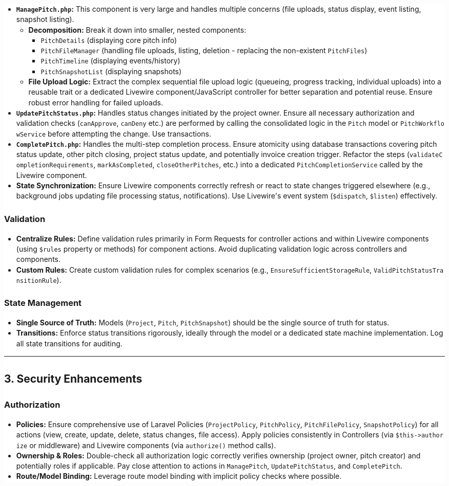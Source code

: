 *   **`ManagePitch.php`:** This component is very large and handles multiple concerns (file uploads, status display, event listing, snapshot listing).
    *   **Decomposition:** Break it down into smaller, nested components:
        *   `PitchDetails` (displaying core pitch info)
        *   `PitchFileManager` (handling file uploads, listing, deletion - replacing the non-existent `PitchFiles`)
        *   `PitchTimeline` (displaying events/history)
        *   `PitchSnapshotList` (displaying snapshots)
    *   **File Upload Logic:** Extract the complex sequential file upload logic (queueing, progress tracking, individual uploads) into a reusable trait or a dedicated Livewire component/JavaScript controller for better separation and potential reuse. Ensure robust error handling for failed uploads.
*   **`UpdatePitchStatus.php`:** Handles status changes initiated by the project owner. Ensure all necessary authorization and validation checks (`canApprove`, `canDeny` etc.) are performed by calling the consolidated logic in the `Pitch` model or `PitchWorkflowService` before attempting the change. Use transactions.
*   **`CompletePitch.php`:** Handles the multi-step completion process. Ensure atomicity using database transactions covering pitch status update, other pitch closing, project status update, and potentially invoice creation trigger. Refactor the steps (`validateCompletionRequirements`, `markAsCompleted`, `closeOtherPitches`, etc.) into a dedicated `PitchCompletionService` called by the Livewire component.
*   **State Synchronization:** Ensure Livewire components correctly refresh or react to state changes triggered elsewhere (e.g., background jobs updating file processing status, notifications). Use Livewire's event system (`$dispatch`, `$listen`) effectively.

### Validation

*   **Centralize Rules:** Define validation rules primarily in Form Requests for controller actions and within Livewire components (using `$rules` property or methods) for component actions. Avoid duplicating validation logic across controllers and components.
*   **Custom Rules:** Create custom validation rules for complex scenarios (e.g., `EnsureSufficientStorageRule`, `ValidPitchStatusTransitionRule`).

### State Management

*   **Single Source of Truth:** Models (`Project`, `Pitch`, `PitchSnapshot`) should be the single source of truth for status.
*   **Transitions:** Enforce status transitions rigorously, ideally through the model or a dedicated state machine implementation. Log all state transitions for auditing.

---

## 3. Security Enhancements

### Authorization

*   **Policies:** Ensure comprehensive use of Laravel Policies (`ProjectPolicy`, `PitchPolicy`, `PitchFilePolicy`, `SnapshotPolicy`) for all actions (view, create, update, delete, status changes, file access). Apply policies consistently in Controllers (via `$this->authorize` or middleware) and Livewire components (via `authorize()` method calls).
*   **Ownership & Roles:** Double-check all authorization logic correctly verifies ownership (project owner, pitch creator) and potentially roles if applicable. Pay close attention to actions in `ManagePitch`, `UpdatePitchStatus`, and `CompletePitch`.
*   **Route/Model Binding:** Leverage route model binding with implicit policy checks where possible.
